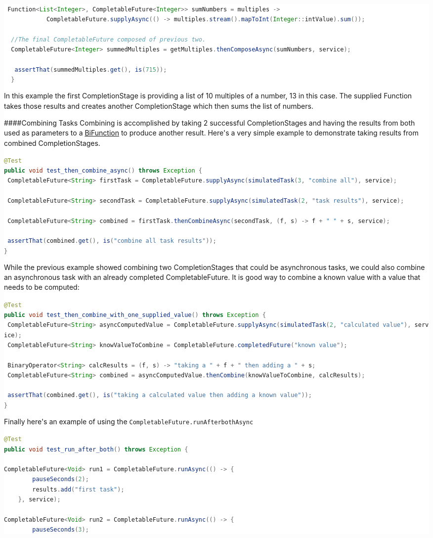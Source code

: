 ```java CompletableFuture.thenComposeAsync Example
 Function<List<Integer>, CompletableFuture<Integer>> sumNumbers = multiples ->
            CompletableFuture.supplyAsync(() -> multiples.stream().mapToInt(Integer::intValue).sum());

  //The final CompletableFuture composed of previous two.
  CompletableFuture<Integer> summedMultiples = getMultiples.thenComposeAsync(sumNumbers, service);

   assertThat(summedMultiples.get(), is(715));
  }
```
In this example the first CompletionStage is providing a list of 10 multiples of a number, 13 in this case.  The supplied Function takes those results and creates another CompletionStage which then sums the list of numbers.



####Combining Tasks
Combining is accomplished by taking 2 successful CompletionStages and having the results from both used as parameters to a [BiFunction](https://docs.oracle.com/javase/8/docs/api/java/util/function/BiFunction.html) to produce another result.  Here's a very simple example to demonstrate taking results from combined CompletionStages.

```java Combining CompletableFuture Example
@Test
public void test_then_combine_async() throws Exception {
 CompletableFuture<String> firstTask = CompletableFuture.supplyAsync(simulatedTask(3, "combine all"), service);

 CompletableFuture<String> secondTask = CompletableFuture.supplyAsync(simulatedTask(2, "task results"), service);

 CompletableFuture<String> combined = firstTask.thenCombineAsync(secondTask, (f, s) -> f + " " + s, service);

 assertThat(combined.get(), is("combine all task results"));
}
```
While the previous example showed combining two CompletionStages that could be asynchronous tasks, we could also combine an asynchronous task with an already completed CompletableFuture.  It is good way to combine a known value with a value that needs to be computed:
```java Combining a Completed CompletableFuture with an asynchronous CompletableFuture
@Test
public void test_then_combine_with_one_supplied_value() throws Exception {
 CompletableFuture<String> asyncComputedValue = CompletableFuture.supplyAsync(simulatedTask(2, "calculated value"), service);
 CompletableFuture<String> knowValueToCombine = CompletableFuture.completedFuture("known value");

 BinaryOperator<String> calcResults = (f, s) -> "taking a " + f + " then adding a " + s;
 CompletableFuture<String> combined = asyncComputedValue.thenCombine(knowValueToCombine, calcResults);

 assertThat(combined.get(), is("taking a calculated value then adding a known value"));
}
``` 
Finally here's an example of using the `CompletableFuture.runAfterbothAsync`
```java CompletableFuture.runAfterBoth
@Test
public void test_run_after_both() throws Exception {

CompletableFuture<Void> run1 = CompletableFuture.runAsync(() -> {
        pauseSeconds(2);
        results.add("first task");
    }, service);

CompletableFuture<Void> run2 = CompletableFuture.runAsync(() -> {
        pauseSeconds(3);
```